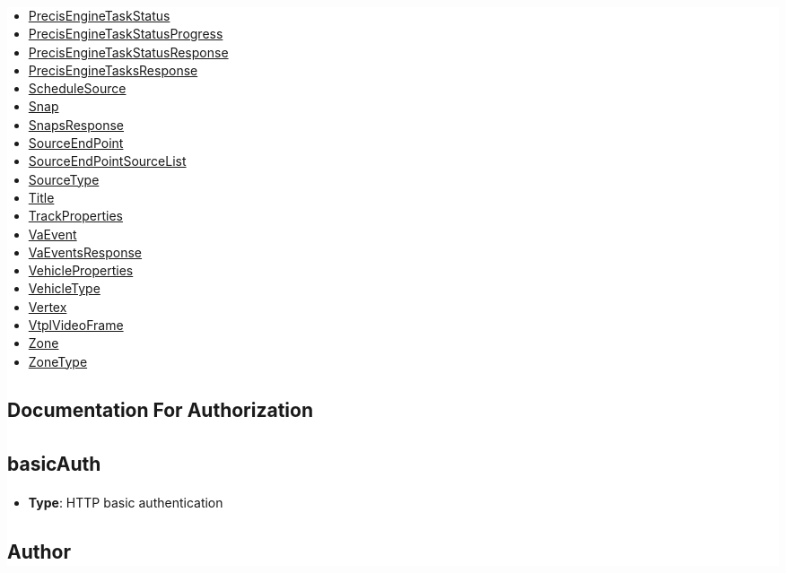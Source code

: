  - [PrecisEngineTaskStatus](docs/PrecisEngineTaskStatus.md)
 - [PrecisEngineTaskStatusProgress](docs/PrecisEngineTaskStatusProgress.md)
 - [PrecisEngineTaskStatusResponse](docs/PrecisEngineTaskStatusResponse.md)
 - [PrecisEngineTasksResponse](docs/PrecisEngineTasksResponse.md)
 - [ScheduleSource](docs/ScheduleSource.md)
 - [Snap](docs/Snap.md)
 - [SnapsResponse](docs/SnapsResponse.md)
 - [SourceEndPoint](docs/SourceEndPoint.md)
 - [SourceEndPointSourceList](docs/SourceEndPointSourceList.md)
 - [SourceType](docs/SourceType.md)
 - [Title](docs/Title.md)
 - [TrackProperties](docs/TrackProperties.md)
 - [VaEvent](docs/VaEvent.md)
 - [VaEventsResponse](docs/VaEventsResponse.md)
 - [VehicleProperties](docs/VehicleProperties.md)
 - [VehicleType](docs/VehicleType.md)
 - [Vertex](docs/Vertex.md)
 - [VtplVideoFrame](docs/VtplVideoFrame.md)
 - [Zone](docs/Zone.md)
 - [ZoneType](docs/ZoneType.md)

## Documentation For Authorization


## basicAuth

- **Type**: HTTP basic authentication


## Author


